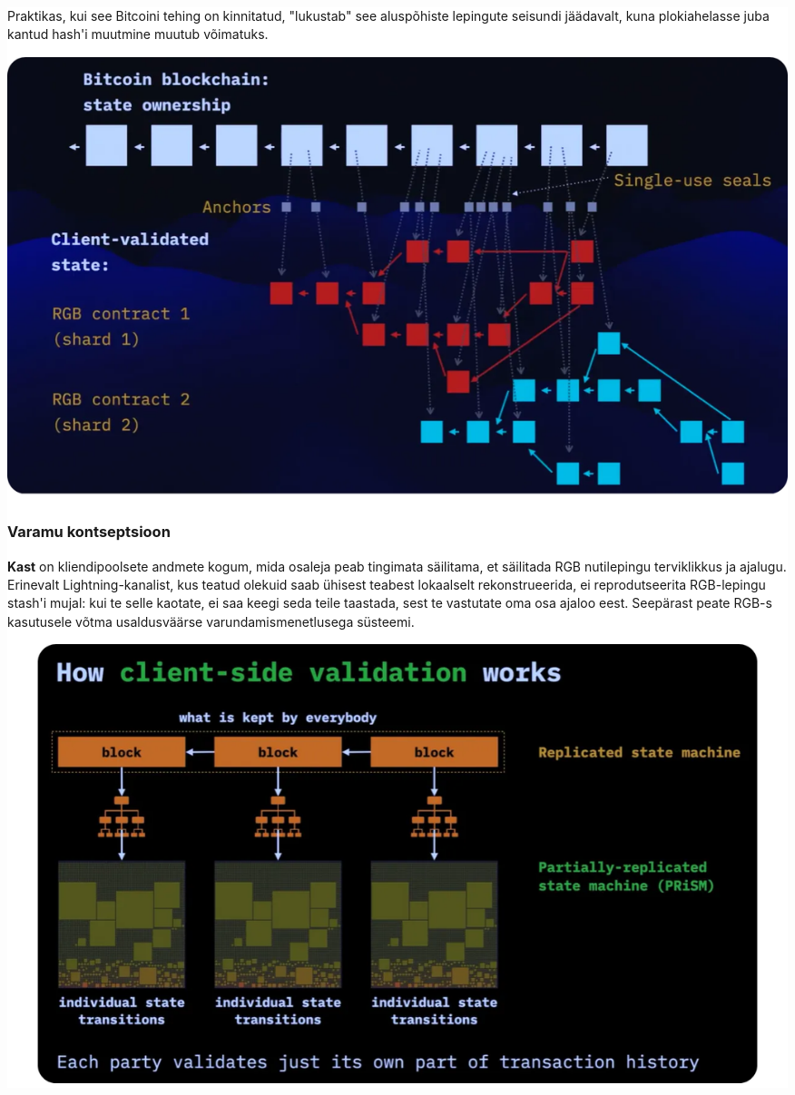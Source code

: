 Praktikas, kui see Bitcoini tehing on kinnitatud, "lukustab" see aluspõhiste lepingute seisundi jäädavalt, kuna plokiahelasse juba kantud hash'i muutmine muutub võimatuks.

![RGB-Bitcoin](assets/fr/015.webp)

### Varamu kontseptsioon

**Kast** on kliendipoolsete andmete kogum, mida osaleja peab tingimata säilitama, et säilitada RGB nutilepingu terviklikkus ja ajalugu. Erinevalt Lightning-kanalist, kus teatud olekuid saab ühisest teabest lokaalselt rekonstrueerida, ei reprodutseerita RGB-lepingu stash'i mujal: kui te selle kaotate, ei saa keegi seda teile taastada, sest te vastutate oma osa ajaloo eest. Seepärast peate RGB-s kasutusele võtma usaldusväärse varundamismenetlusega süsteemi.

![RGB-Bitcoin](assets/fr/016.webp)
